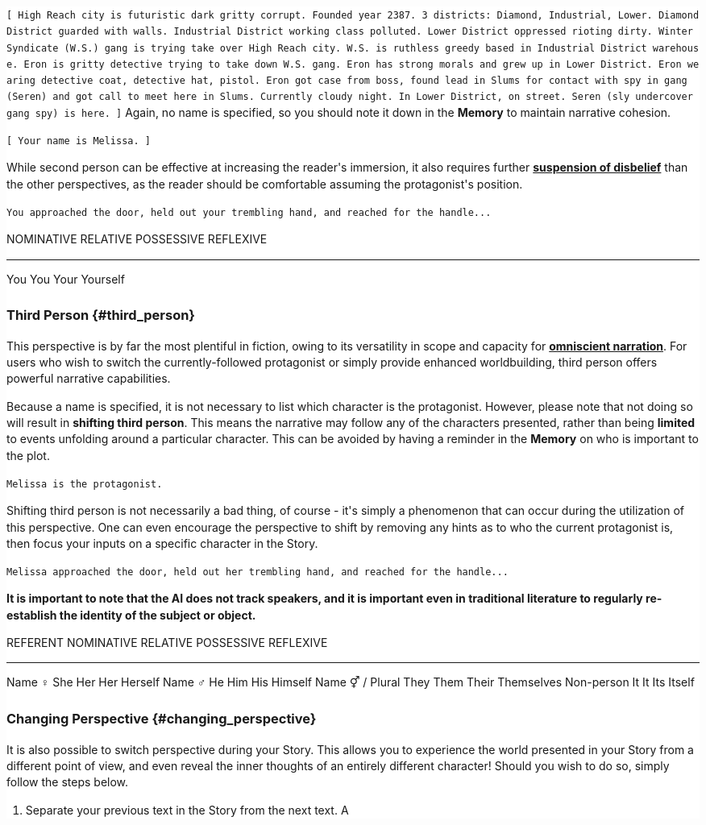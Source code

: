 ```[ High Reach city is futuristic dark gritty corrupt. Founded year 2387. 3 districts: Diamond, Industrial, Lower. Diamond District guarded with walls. Industrial District working class polluted. Lower District oppressed rioting dirty. Winter Syndicate (W.S.) gang is trying take over High Reach city. W.S. is ruthless greedy based in Industrial District warehouse. Eron is gritty detective trying to take down W.S. gang. Eron has strong morals and grew up in Lower District. Eron wearing detective coat, detective hat, pistol. Eron got case from boss, found lead in Slums for contact with spy in gang (Seren) and got call to meet here in Slums. Currently cloudy night. In Lower District, on street. Seren (sly undercover gang spy) is here. ]```
Again, no name is specified, so you should note it down in the
**Memory** to maintain narrative cohesion.

`[ Your name is Melissa. ]`

While second person can be effective at increasing the reader's
immersion, it also requires further [**suspension of
disbelief**](https://en.wikipedia.org/wiki/Suspension_of_disbelief) than
the other perspectives, as the reader should be comfortable assuming the
protagonist's position.

`You approached the door, held out your trembling hand, and reached for the handle...`

  NOMINATIVE   RELATIVE   POSSESSIVE   REFLEXIVE
  ------------ ---------- ------------ -----------
  You          You        Your         Yourself

### Third Person {#third_person}

This perspective is by far the most plentiful in fiction, owing to its
versatility in scope and capacity for [**omniscient narration**](https://en.wikipedia.org/wiki/Narration#Omniscient_or_limited).
For users who wish to switch the currently-followed protagonist or
simply provide enhanced worldbuilding, third person offers powerful
narrative capabilities.

Because a name is specified, it is not necessary to list which character
is the protagonist. However, please note that not doing so will result
in **shifting third person**. This means the narrative may follow any of
the characters presented, rather than being **limited** to events
unfolding around a particular character. This can be avoided by having a
reminder in the **Memory** on who is important to the plot.

`Melissa is the protagonist.`

Shifting third person is not necessarily a bad thing, of course - it's
simply a phenomenon that can occur during the utilization of this
perspective. One can even encourage the perspective to shift by removing
any hints as to who the current protagonist is, then focus your inputs
on a specific character in the Story.

`Melissa approached the door, held out her trembling hand, and reached for the handle...`

**It is important to note that the AI does not track speakers, and it is
important even in traditional literature to regularly re-establish the
identity of the subject or object.**

  REFERENT          NOMINATIVE   RELATIVE   POSSESSIVE   REFLEXIVE
  ----------------- ------------ ---------- ------------ ------------
  Name ♀            She          Her        Her          Herself
  Name ♂            He           Him        His          Himself
  Name ⚥ / Plural   They         Them       Their        Themselves
  Non-person        It           It         Its          Itself

### Changing Perspective {#changing_perspective}

It is also possible to switch perspective during your Story. This allows
you to experience the world presented in your Story from a different
point of view, and even reveal the inner thoughts of an entirely
different character! Should you wish to do so, simply follow the steps
below.

1.  Separate your previous text in the Story from the next text. A
```